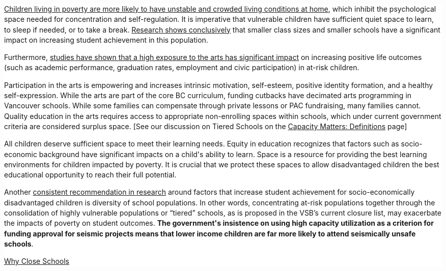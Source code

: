 [Children living in poverty are more likely to have unstable and crowded living conditions at home](http://www.human.cornell.edu/hd/outreach-extension/upload/evans.pdf), which inhibit the psychological space needed for concentration and self-regulation. It is imperative that vulnerable children have sufficient quiet space to learn, to sleep if needed, or to take a break. [Research shows conclusively](http://www.edu.uwo.ca/sbmh/teacher-mental-health/mental_health_literacy/Module_1_Resources/Poverty/3.pdf) that smaller class sizes and smaller schools have a significant impact on increasing student achievement in this population.

Furthermore, [studies have shown that a high exposure to the arts has significant impact](https://www.arts.gov/sites/default/files/Arts-At-Risk-Youth.pdf) on increasing positive life outcomes (such as academic performance, graduation rates, employment and civic participation) in at-risk children. 

Participation in the arts is empowering and increases intrinsic motivation, self-esteem, positive identity formation, and a healthy self-expression. While the arts are part of the core BC curriculum, funding cutbacks have decimated arts programming in Vancouver schools.  While some families can compensate through private lessons or PAC fundraising, many families cannot. Quality education in the arts requires access to appropriate non-enrolling spaces within schools, which under current government criteria are considered surplus space. [See our discussion on Tiered Schools on the [Capacity Matters: Definitions](http://www.panvancouver.ca/capacity-matters-definitions.html) page]

All children deserve sufficient space to meet their learning needs. Equity in education recognizes that factors such as socio-economic background have significant impacts on a child's ability to learn. Space is a resource for providing the best learning environments for children impacted by poverty. It is crucial that we protect these spaces to allow disadvantaged children the best educational opportunity to reach their full potential. 

Another [consistent recommendation in research](https://www.ets.org/s/research/pdf/poverty_and_education_report.pdf) around factors that increase student achievement for socio-economically disadvantaged children is diversity of school populations. In other words, concentrating at-risk populations together through the consolidation of highly vulnerable populations or “tiered” schools, as is proposed in the VSB’s current closure list, may exacerbate the impacts of poverty on student outcomes. **The government's insistence on using high capacity utilization as a criterion for funding approval for seismic projects means that lower income children are far more likely to attend seismically unsafe schools**. 

[Why Close Schools](/why-close-schools)